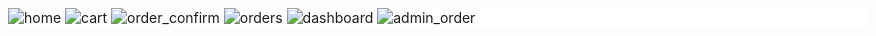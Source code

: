 <img width="959" alt="home" src="https://github.com/user-attachments/assets/5a539313-dbeb-49db-82d2-1d922f3e265f" />
<img width="959" alt="cart" src="https://github.com/user-attachments/assets/12a936f6-d554-430e-ae4b-b021212c0862" />
<img width="938" alt="order_confirm" src="https://github.com/user-attachments/assets/23fea757-e44f-46aa-864f-e119582bd026" />
<img width="959" alt="orders" src="https://github.com/user-attachments/assets/13db9631-d439-460d-b948-e6b193b8cb1d" />
<img width="959" alt="dashboard" src="https://github.com/user-attachments/assets/b5201bdf-cb68-4258-8928-6942c1216f1d" />
<img width="959" alt="admin_order" src="https://github.com/user-attachments/assets/eac0b5b8-7465-4239-873e-eb93f7c08fac" />



